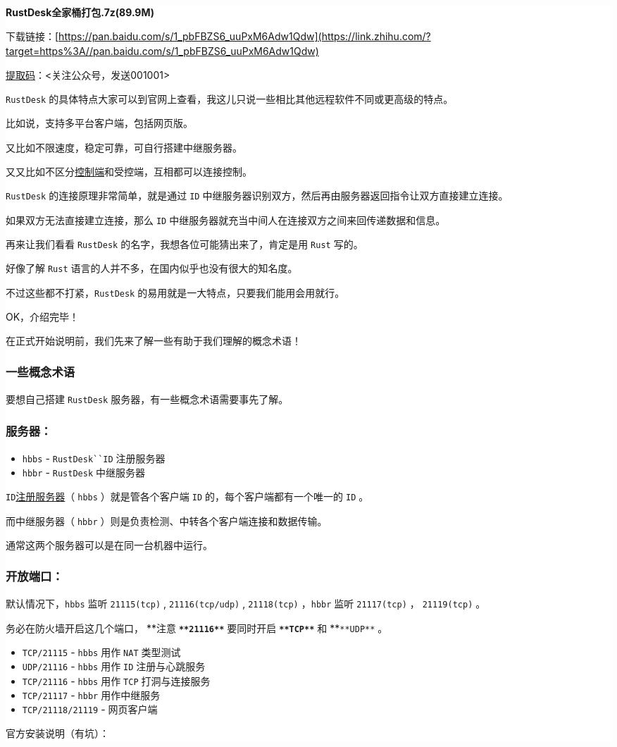 **RustDesk全家桶打包.7z(89.9M)**

下载链接：[https://pan.baidu.com/s/1_pbFBZS6_uuPxM6Adw1Qdw](https://link.zhihu.com/?target=https%3A//pan.baidu.com/s/1_pbFBZS6_uuPxM6Adw1Qdw)

[提取码](https://zhida.zhihu.com/search?content_id=219554155&content_type=Article&match_order=1&q=%E6%8F%90%E5%8F%96%E7%A0%81&zhida_source=entity)：<关注公众号，发送001001>

`RustDesk` 的具体特点大家可以到官网上查看，我这儿只说一些相比其他远程软件不同或更高级的特点。

比如说，支持多平台客户端，包括网页版。

又比如不限速度，稳定可靠，可自行搭建中继服务器。

又又比如不区分[控制端](https://zhida.zhihu.com/search?content_id=219554155&content_type=Article&match_order=1&q=%E6%8E%A7%E5%88%B6%E7%AB%AF&zhida_source=entity)和受控端，互相都可以连接控制。

`RustDesk` 的连接原理非常简单，就是通过 `ID` 中继服务器识别双方，然后再由服务器返回指令让双方直接建立连接。

如果双方无法直接建立连接，那么 `ID` 中继服务器就充当中间人在连接双方之间来回传递数据和信息。

再来让我们看看 `RustDesk` 的名字，我想各位可能猜出来了，肯定是用 `Rust` 写的。

好像了解 `Rust` 语言的人并不多，在国内似乎也没有很大的知名度。

不过这些都不打紧，`RustDesk` 的易用就是一大特点，只要我们能用会用就行。

OK，介绍完毕！

在正式开始说明前，我们先来了解一些有助于我们理解的概念术语！

### **一些概念术语**
要想自己搭建 `RustDesk` 服务器，有一些概念术语需要事先了解。

### **服务器：**
+ `hbbs` - `RustDesk``ID` 注册服务器
+ `hbbr` - `RustDesk` 中继服务器

`ID`[注册服务器](https://zhida.zhihu.com/search?content_id=219554155&content_type=Article&match_order=2&q=%E6%B3%A8%E5%86%8C%E6%9C%8D%E5%8A%A1%E5%99%A8&zhida_source=entity)（ `hbbs` ）就是管各个客户端 `ID` 的，每个客户端都有一个唯一的 `ID` 。

而中继服务器（ `hbbr` ）则是负责检测、中转各个客户端连接和数据传输。

通常这两个服务器可以是在同一台机器中运行。

### **开放端口：**
默认情况下，`hbbs` 监听 `21115(tcp)` , `21116(tcp/udp)` , `21118(tcp)` ，`hbbr` 监听 `21117(tcp)` ， `21119(tcp)` 。

务必在防火墙开启这几个端口， **注意 **`**21116**`** 要同时开启 **`**TCP**`** 和 **`**UDP**` 。 

+ `TCP/21115` - `hbbs` 用作 `NAT` 类型测试
+ `UDP/21116` - `hbbs` 用作 `ID` 注册与心跳服务
+ `TCP/21116` - `hbbs` 用作 `TCP` 打洞与连接服务
+ `TCP/21117` - `hbbr` 用作中继服务
+ `TCP/21118/21119` - 网页客户端

官方安装说明（有坑）：
